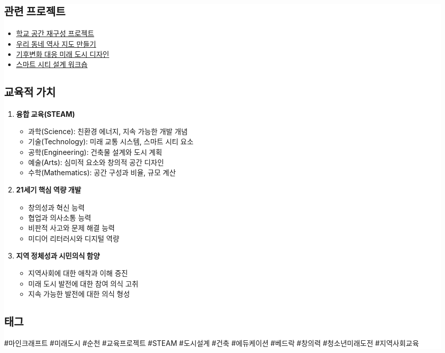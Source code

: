 ## 관련 프로젝트

- [학교 공간 재구성 프로젝트](https://www.youtube.com/watch?v=example1)
- [우리 동네 역사 지도 만들기](https://www.youtube.com/watch?v=example2)
- [기후변화 대응 미래 도시 디자인](https://www.youtube.com/watch?v=example3)
- [스마트 시티 설계 워크숍](https://www.youtube.com/watch?v=example4)

## 교육적 가치

1. **융합 교육(STEAM)**
   - 과학(Science): 친환경 에너지, 지속 가능한 개발 개념
   - 기술(Technology): 미래 교통 시스템, 스마트 시티 요소
   - 공학(Engineering): 건축물 설계와 도시 계획
   - 예술(Arts): 심미적 요소와 창의적 공간 디자인
   - 수학(Mathematics): 공간 구성과 비율, 규모 계산

2. **21세기 핵심 역량 개발**
   - 창의성과 혁신 능력
   - 협업과 의사소통 능력
   - 비판적 사고와 문제 해결 능력
   - 미디어 리터러시와 디지털 역량

3. **지역 정체성과 시민의식 함양**
   - 지역사회에 대한 애착과 이해 증진
   - 미래 도시 발전에 대한 참여 의식 고취
   - 지속 가능한 발전에 대한 의식 형성

## 태그
#마인크래프트 #미래도시 #순천 #교육프로젝트 #STEAM #도시설계 #건축 #에듀케이션 #베드락 #창의력 #청소년미래도전 #지역사회교육
